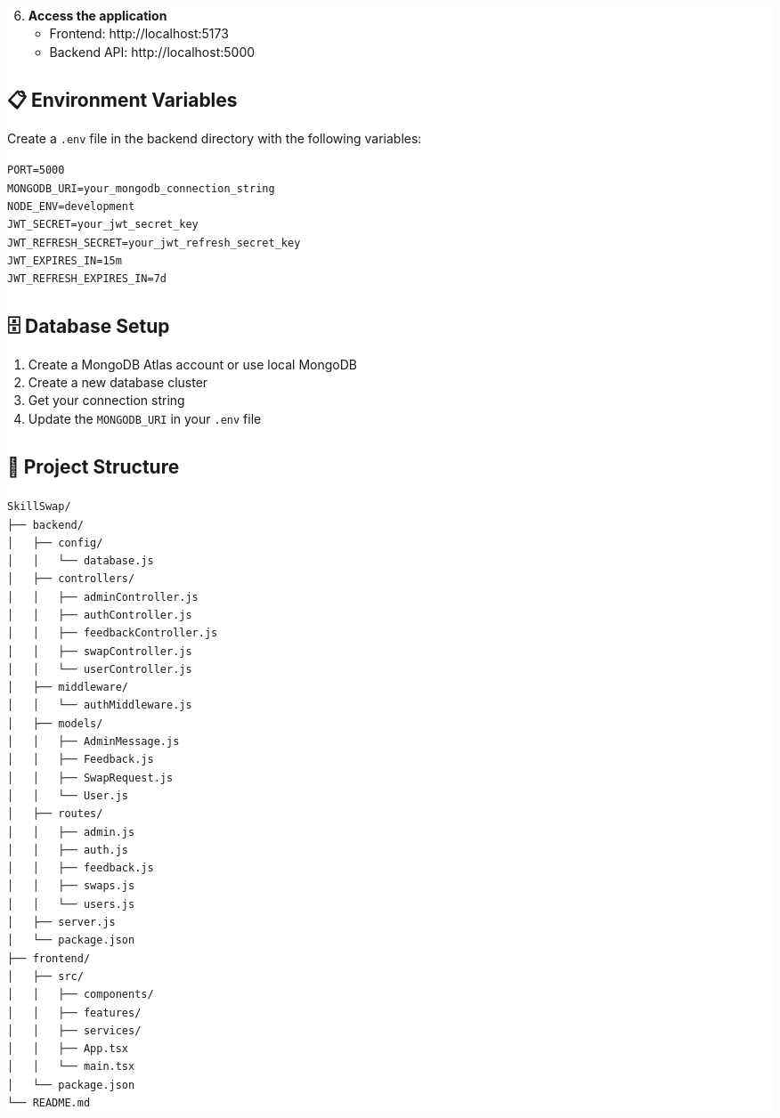 6. **Access the application**
   - Frontend: http://localhost:5173
   - Backend API: http://localhost:5000

## 📋 Environment Variables

Create a `.env` file in the backend directory with the following variables:

```env
PORT=5000
MONGODB_URI=your_mongodb_connection_string
NODE_ENV=development
JWT_SECRET=your_jwt_secret_key
JWT_REFRESH_SECRET=your_jwt_refresh_secret_key
JWT_EXPIRES_IN=15m
JWT_REFRESH_EXPIRES_IN=7d
```

## 🗄️ Database Setup

1. Create a MongoDB Atlas account or use local MongoDB
2. Create a new database cluster
3. Get your connection string
4. Update the `MONGODB_URI` in your `.env` file

## 📁 Project Structure

```
SkillSwap/
├── backend/
│   ├── config/
│   │   └── database.js
│   ├── controllers/
│   │   ├── adminController.js
│   │   ├── authController.js
│   │   ├── feedbackController.js
│   │   ├── swapController.js
│   │   └── userController.js
│   ├── middleware/
│   │   └── authMiddleware.js
│   ├── models/
│   │   ├── AdminMessage.js
│   │   ├── Feedback.js
│   │   ├── SwapRequest.js
│   │   └── User.js
│   ├── routes/
│   │   ├── admin.js
│   │   ├── auth.js
│   │   ├── feedback.js
│   │   ├── swaps.js
│   │   └── users.js
│   ├── server.js
│   └── package.json
├── frontend/
│   ├── src/
│   │   ├── components/
│   │   ├── features/
│   │   ├── services/
│   │   ├── App.tsx
│   │   └── main.tsx
│   └── package.json
└── README.md
```
